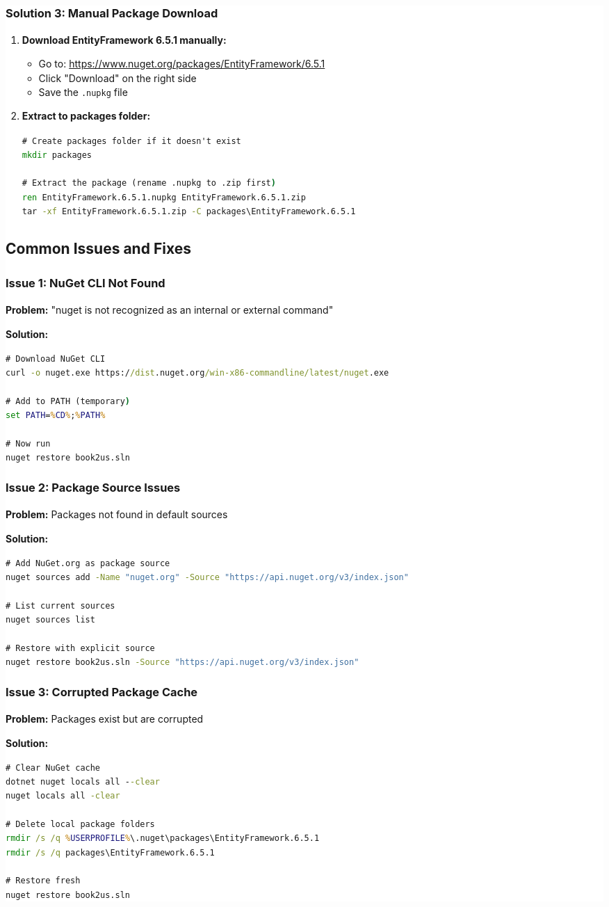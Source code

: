 ### Solution 3: Manual Package Download
1. **Download EntityFramework 6.5.1 manually:**
   - Go to: https://www.nuget.org/packages/EntityFramework/6.5.1
   - Click "Download" on the right side
   - Save the `.nupkg` file

2. **Extract to packages folder:**
   ```cmd
   # Create packages folder if it doesn't exist
   mkdir packages
   
   # Extract the package (rename .nupkg to .zip first)
   ren EntityFramework.6.5.1.nupkg EntityFramework.6.5.1.zip
   tar -xf EntityFramework.6.5.1.zip -C packages\EntityFramework.6.5.1
   ```

## Common Issues and Fixes

### Issue 1: NuGet CLI Not Found
**Problem:** "nuget is not recognized as an internal or external command"

**Solution:**
```cmd
# Download NuGet CLI
curl -o nuget.exe https://dist.nuget.org/win-x86-commandline/latest/nuget.exe

# Add to PATH (temporary)
set PATH=%CD%;%PATH%

# Now run
nuget restore book2us.sln
```

### Issue 2: Package Source Issues
**Problem:** Packages not found in default sources

**Solution:**
```cmd
# Add NuGet.org as package source
nuget sources add -Name "nuget.org" -Source "https://api.nuget.org/v3/index.json"

# List current sources
nuget sources list

# Restore with explicit source
nuget restore book2us.sln -Source "https://api.nuget.org/v3/index.json"
```

### Issue 3: Corrupted Package Cache
**Problem:** Packages exist but are corrupted

**Solution:**
```cmd
# Clear NuGet cache
dotnet nuget locals all --clear
nuget locals all -clear

# Delete local package folders
rmdir /s /q %USERPROFILE%\.nuget\packages\EntityFramework.6.5.1
rmdir /s /q packages\EntityFramework.6.5.1

# Restore fresh
nuget restore book2us.sln
```
